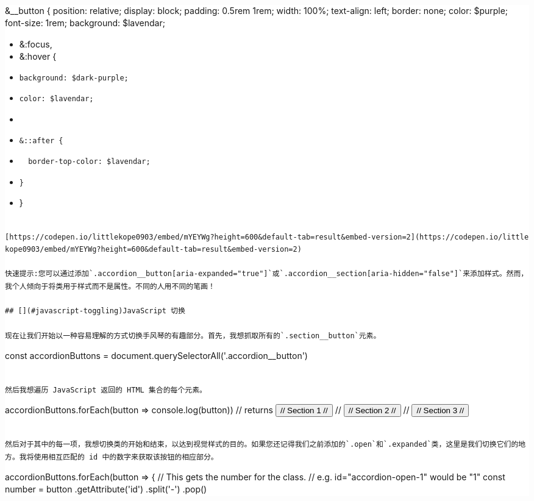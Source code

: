 ```

```
 &__button {
    position: relative;
    display: block;
    padding: 0.5rem 1rem;
    width: 100%;
    text-align: left;
    border: none;
    color: $purple;
    font-size: 1rem;
    background: $lavendar;

+   &:focus,
+   &:hover {
+     background: $dark-purple;
+     color: $lavendar;
+
+     &::after {
+       border-top-color: $lavendar;
+     }
+   } 
```

[https://codepen.io/littlekope0903/embed/mYEYWg?height=600&default-tab=result&embed-version=2](https://codepen.io/littlekope0903/embed/mYEYWg?height=600&default-tab=result&embed-version=2)

快速提示:您可以通过添加`.accordion__button[aria-expanded="true"]`或`.accordion__section[aria-hidden="false"]`来添加样式。然而，我个人倾向于将类用于样式而不是属性。不同的人用不同的笔画！

## [](#javascript-toggling)JavaScript 切换

现在让我们开始以一种容易理解的方式切换手风琴的有趣部分。首先，我想抓取所有的`.section__button`元素。

```
const accordionButtons = document.querySelectorAll('.accordion__button') 
```

然后我想遍历 JavaScript 返回的 HTML 集合的每个元素。

```
accordionButtons.forEach(button => console.log(button))
// returns <button id="accordion-open-1" class="accordion__button" aria-expanded="false">
//    Section 1
//  </button>
//  <button id="accordion-open-2" class="accordion__button" aria-expanded="false">
//    Section 2
//  </button>
//  <button id="accordion-open-3" class="accordion__button" aria-expanded="false">
//    Section 3
//  </button> 
```

然后对于其中的每一项，我想切换类的开始和结束，以达到视觉样式的目的。如果您还记得我们之前添加的`.open`和`.expanded`类，这里是我们切换它们的地方。我将使用相互匹配的 id 中的数字来获取该按钮的相应部分。

```
accordionButtons.forEach(button => {
  // This gets the number for the class.
  // e.g. id="accordion-open-1" would be "1"
  const number = button
    .getAttribute('id')
    .split('-')
    .pop()
